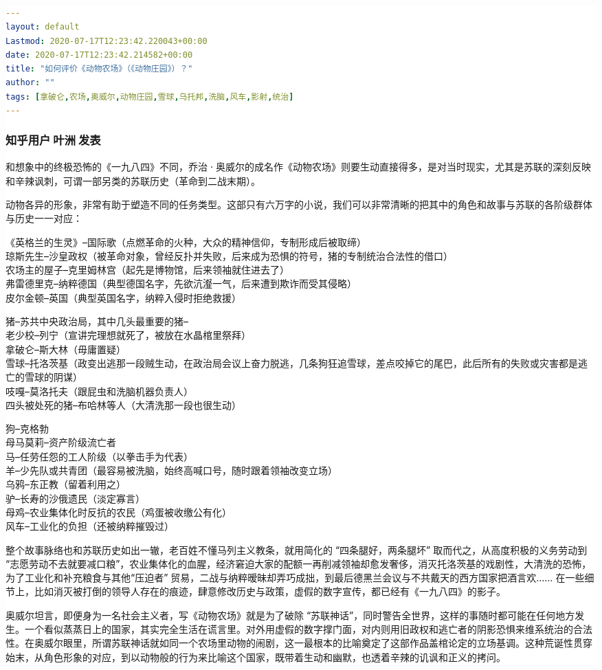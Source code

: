 ```yaml
---
layout: default
Lastmod: 2020-07-17T12:23:42.220043+00:00
date: 2020-07-17T12:23:42.214582+00:00
title: "如何评价《动物农场》（《动物庄园》）？"
author: ""
tags: [拿破仑,农场,奥威尔,动物庄园,雪球,乌托邦,洗脑,风车,影射,统治]
---
```



    
### 知乎用户 叶洲​ 发表
    
和想象中的终极恐怖的《一九八四》不同，乔治 · 奥威尔的成名作《动物农场》则要生动直接得多，是对当时现实，尤其是苏联的深刻反映和辛辣讽刺，可谓一部另类的苏联历史（革命到二战末期）。

  

动物各异的形象，非常有助于塑造不同的任务类型。这部只有六万字的小说，我们可以非常清晰的把其中的角色和故事与苏联的各阶级群体与历史一一对应：

  

《英格兰的生灵》–国际歌（点燃革命的火种，大众的精神信仰，专制形成后被取缔）  
琼斯先生–沙皇政权（被革命对象，曾经反扑并失败，后来成为恐惧的符号，猪的专制统治合法性的借口）  
农场主的屋子–克里姆林宫（起先是博物馆，后来领袖就住进去了）  
弗雷德里克–纳粹德国（典型德国名字，先欲沆瀣一气，后来遭到欺诈而受其侵略）  
皮尔金顿–英国（典型英国名字，纳粹入侵时拒绝救援）

  

猪–苏共中央政治局，其中几头最重要的猪–  
老少校–列宁（宣讲完理想就死了，被放在水晶棺里祭拜）  
拿破仑–斯大林（毋庸置疑）  
雪球–托洛茨基（政变出逃那一段贼生动，在政治局会议上奋力脱逃，几条狗狂追雪球，差点咬掉它的尾巴，此后所有的失败或灾害都是逃亡的雪球的阴谋）  
吱嘎–莫洛托夫（跟屁虫和洗脑机器负责人）  
四头被处死的猪–布哈林等人（大清洗那一段也很生动）

  

狗–克格勃  
母马莫莉–资产阶级流亡者  
马–任劳任怨的工人阶级（以拳击手为代表）  
羊–少先队或共青团（最容易被洗脑，始终高喊口号，随时跟着领袖改变立场）  
乌鸦–东正教（留着利用之）  
驴–长寿的沙俄遗民（淡定寡言）  
母鸡–农业集体化时反抗的农民（鸡蛋被收缴公有化）  
风车–工业化的负担（还被纳粹摧毁过）

  

整个故事脉络也和苏联历史如出一辙，老百姓不懂马列主义教条，就用简化的 “四条腿好，两条腿坏” 取而代之，从高度积极的义务劳动到 “志愿劳动不去就要减口粮”，农业集体化的血腥，经济窘迫大家的配额一再削减领袖却愈发奢侈，消灭托洛茨基的戏剧性，大清洗的恐怖，为了工业化和补充粮食与其他“压迫者” 贸易，二战与纳粹暧昧却弄巧成拙，到最后德黑兰会议与不共戴天的西方国家把酒言欢…… 在一些细节上，比如消灭被打倒的领导人存在的痕迹，肆意修改历史与政策，虚假的数字宣传，都已经有《一九八四》的影子。

  

奥威尔坦言，即便身为一名社会主义者，写《动物农场》就是为了破除 “苏联神话”，同时警告全世界，这样的事随时都可能在任何地方发生。一个看似蒸蒸日上的国家，其实完全生活在谎言里。对外用虚假的数字撑门面，对内则用旧政权和逃亡者的阴影恐惧来维系统治的合法性。在奥威尔眼里，所谓苏联神话就如同一个农场里动物的闹剧，这一最根本的比喻奠定了这部作品盖棺论定的立场基调。这种荒诞性贯穿始末，从角色形象的对应，到以动物般的行为来比喻这个国家，既带着生动和幽默，也透着辛辣的讥讽和正义的拷问。
